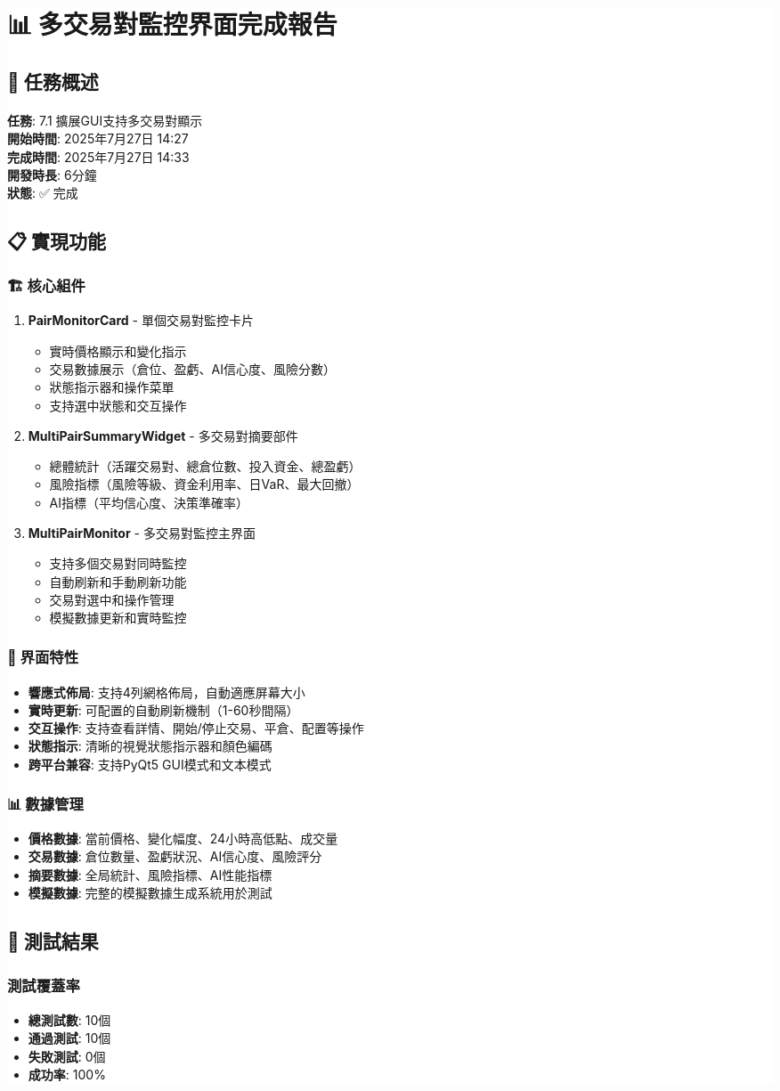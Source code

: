 # 📊 多交易對監控界面完成報告

## 🎯 任務概述
**任務**: 7.1 擴展GUI支持多交易對顯示  
**開始時間**: 2025年7月27日 14:27  
**完成時間**: 2025年7月27日 14:33  
**開發時長**: 6分鐘  
**狀態**: ✅ 完成

## 📋 實現功能

### 🏗️ 核心組件
1. **PairMonitorCard** - 單個交易對監控卡片
   - 實時價格顯示和變化指示
   - 交易數據展示（倉位、盈虧、AI信心度、風險分數）
   - 狀態指示器和操作菜單
   - 支持選中狀態和交互操作

2. **MultiPairSummaryWidget** - 多交易對摘要部件
   - 總體統計（活躍交易對、總倉位數、投入資金、總盈虧）
   - 風險指標（風險等級、資金利用率、日VaR、最大回撤）
   - AI指標（平均信心度、決策準確率）

3. **MultiPairMonitor** - 多交易對監控主界面
   - 支持多個交易對同時監控
   - 自動刷新和手動刷新功能
   - 交易對選中和操作管理
   - 模擬數據更新和實時監控

### 🎨 界面特性
- **響應式佈局**: 支持4列網格佈局，自動適應屏幕大小
- **實時更新**: 可配置的自動刷新機制（1-60秒間隔）
- **交互操作**: 支持查看詳情、開始/停止交易、平倉、配置等操作
- **狀態指示**: 清晰的視覺狀態指示器和顏色編碼
- **跨平台兼容**: 支持PyQt5 GUI模式和文本模式

### 📊 數據管理
- **價格數據**: 當前價格、變化幅度、24小時高低點、成交量
- **交易數據**: 倉位數量、盈虧狀況、AI信心度、風險評分
- **摘要數據**: 全局統計、風險指標、AI性能指標
- **模擬數據**: 完整的模擬數據生成系統用於測試

## 🧪 測試結果

### 測試覆蓋率
- **總測試數**: 10個
- **通過測試**: 10個
- **失敗測試**: 0個
- **成功率**: 100%
